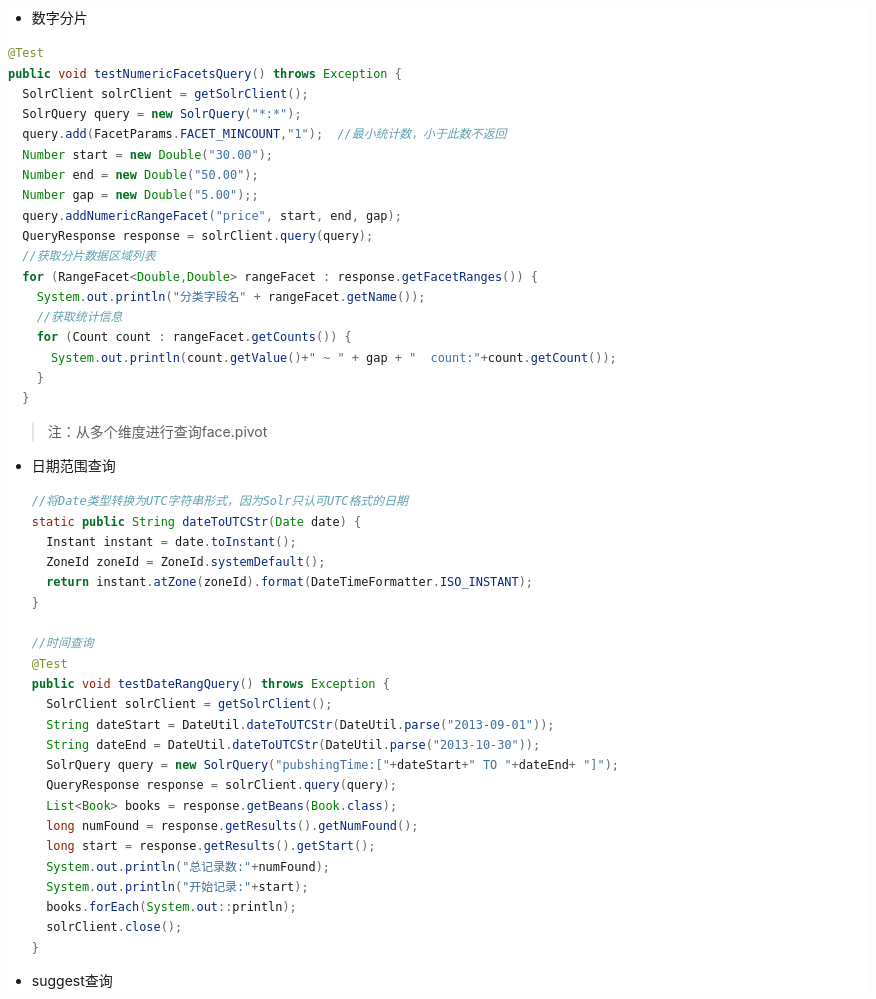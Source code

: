   - 数字分片

  ```java
  @Test
  public void testNumericFacetsQuery() throws Exception {
    SolrClient solrClient = getSolrClient();
    SolrQuery query = new SolrQuery("*:*");
    query.add(FacetParams.FACET_MINCOUNT,"1");  //最小统计数，小于此数不返回
    Number start = new Double("30.00");
    Number end = new Double("50.00");
    Number gap = new Double("5.00");;
    query.addNumericRangeFacet("price", start, end, gap);
    QueryResponse response = solrClient.query(query);
    //获取分片数据区域列表
    for (RangeFacet<Double,Double> rangeFacet : response.getFacetRanges()) {
      System.out.println("分类字段名" + rangeFacet.getName());
      //获取统计信息
      for (Count count : rangeFacet.getCounts()) {
        System.out.println(count.getValue()+" ~ " + gap + "  count:"+count.getCount());
      }
    }
  ```
  > 注：从多个维度进行查询face.pivot

- 日期范围查询

  ```java
  //将Date类型转换为UTC字符串形式，因为Solr只认可UTC格式的日期
  static public String dateToUTCStr(Date date) {
    Instant instant = date.toInstant();
    ZoneId zoneId = ZoneId.systemDefault();
    return instant.atZone(zoneId).format(DateTimeFormatter.ISO_INSTANT);
  }
  
  //时间查询
  @Test
  public void testDateRangQuery() throws Exception {
    SolrClient solrClient = getSolrClient();
    String dateStart = DateUtil.dateToUTCStr(DateUtil.parse("2013-09-01"));
    String dateEnd = DateUtil.dateToUTCStr(DateUtil.parse("2013-10-30"));
    SolrQuery query = new SolrQuery("pubshingTime:["+dateStart+" TO "+dateEnd+ "]");
    QueryResponse response = solrClient.query(query);
    List<Book> books = response.getBeans(Book.class);
    long numFound = response.getResults().getNumFound();
    long start = response.getResults().getStart();
    System.out.println("总记录数:"+numFound);
    System.out.println("开始记录:"+start);
    books.forEach(System.out::println);
    solrClient.close();
  }
  ```

- suggest查询
